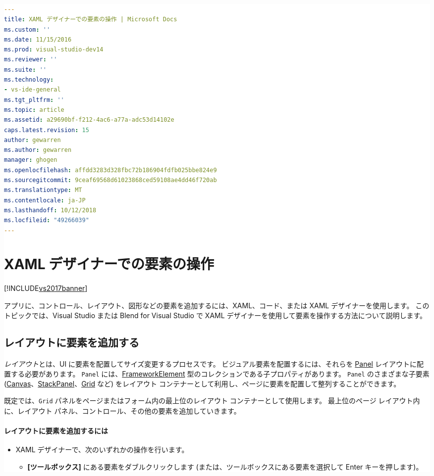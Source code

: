 ```yaml
---
title: XAML デザイナーでの要素の操作 | Microsoft Docs
ms.custom: ''
ms.date: 11/15/2016
ms.prod: visual-studio-dev14
ms.reviewer: ''
ms.suite: ''
ms.technology:
- vs-ide-general
ms.tgt_pltfrm: ''
ms.topic: article
ms.assetid: a29690bf-f212-4ac6-a77a-adc53d14102e
caps.latest.revision: 15
author: gewarren
ms.author: gewarren
manager: ghogen
ms.openlocfilehash: affdd3283d328fbc72b186904fdfb025bbe824e9
ms.sourcegitcommit: 9ceaf69568d61023868ced59108ae4dd46f720ab
ms.translationtype: MT
ms.contentlocale: ja-JP
ms.lasthandoff: 10/12/2018
ms.locfileid: "49266039"
---
```

# <a name="working-with-elements-in-xaml-designer"></a>XAML デザイナーでの要素の操作
[!INCLUDE[vs2017banner](../includes/vs2017banner.md)]

アプリに、コントロール、レイアウト、図形などの要素を追加するには、XAML、コード、または XAML デザイナーを使用します。 このトピックでは、Visual Studio または Blend for Visual Studio で XAML デザイナーを使用して要素を操作する方法について説明します。  
  
## <a name="adding-an-element-to-a-layout"></a>レイアウトに要素を追加する  
 *レイアウト*とは、UI に要素を配置してサイズ変更するプロセスです。 ビジュアル要素を配置するには、それらを [Panel](http://msdn.microsoft.com/library/windows/apps/windows.ui.xaml.controls.panel.aspx) レイアウトに配置する必要があります。 `Panel` には、[FrameworkElement](http://msdn.microsoft.com/library/windows/apps/br208706.aspx) 型のコレクションである子プロパティがあります。 `Panel` のさまざまな子要素 ([Canvas](http://msdn.microsoft.com/library/windows/apps/windows.ui.xaml.controls.canvas.aspx)、[StackPanel](http://msdn.microsoft.com/library/windows/apps/windows.ui.xaml.controls.stackpanel.aspx)、[Grid](http://msdn.microsoft.com/library/windows/apps/windows.ui.xaml.controls.grid.aspx) など) をレイアウト コンテナーとして利用し、ページに要素を配置して整列することができます。  
  
 既定では、`Grid` パネルをページまたはフォーム内の最上位のレイアウト コンテナーとして使用します。 最上位のページ レイアウト内に、レイアウト パネル、コントロール、その他の要素を追加していきます。  
  
#### <a name="to-add-an-element-to-a-layout"></a>レイアウトに要素を追加するには  
  
-   XAML デザイナーで、次のいずれかの操作を行います。  
  
    -   **[ツールボックス]** にある要素をダブルクリックします (または、ツールボックスにある要素を選択して Enter キーを押します)。  
  